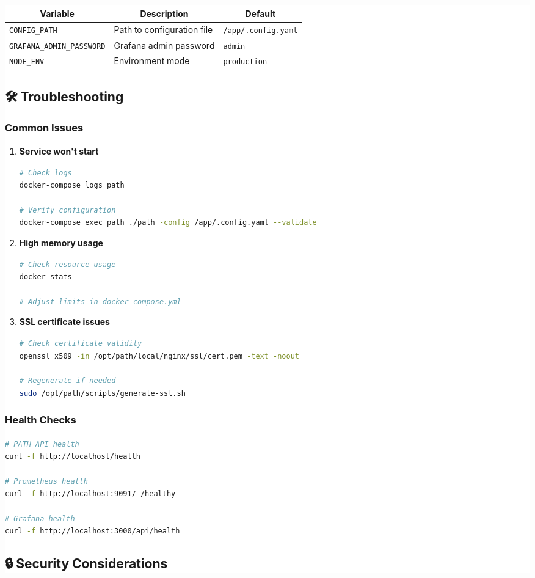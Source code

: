 | Variable | Description | Default |
|----------|-------------|---------|
| `CONFIG_PATH` | Path to configuration file | `/app/.config.yaml` |
| `GRAFANA_ADMIN_PASSWORD` | Grafana admin password | `admin` |
| `NODE_ENV` | Environment mode | `production` |

## 🛠️ Troubleshooting

### Common Issues

1. **Service won't start**
   ```bash
   # Check logs
   docker-compose logs path
   
   # Verify configuration
   docker-compose exec path ./path -config /app/.config.yaml --validate
   ```

2. **High memory usage**
   ```bash
   # Check resource usage
   docker stats
   
   # Adjust limits in docker-compose.yml
   ```

3. **SSL certificate issues**
   ```bash
   # Check certificate validity
   openssl x509 -in /opt/path/local/nginx/ssl/cert.pem -text -noout
   
   # Regenerate if needed
   sudo /opt/path/scripts/generate-ssl.sh
   ```

### Health Checks

```bash
# PATH API health
curl -f http://localhost/health

# Prometheus health
curl -f http://localhost:9091/-/healthy

# Grafana health
curl -f http://localhost:3000/api/health
```

## 🔒 Security Considerations
